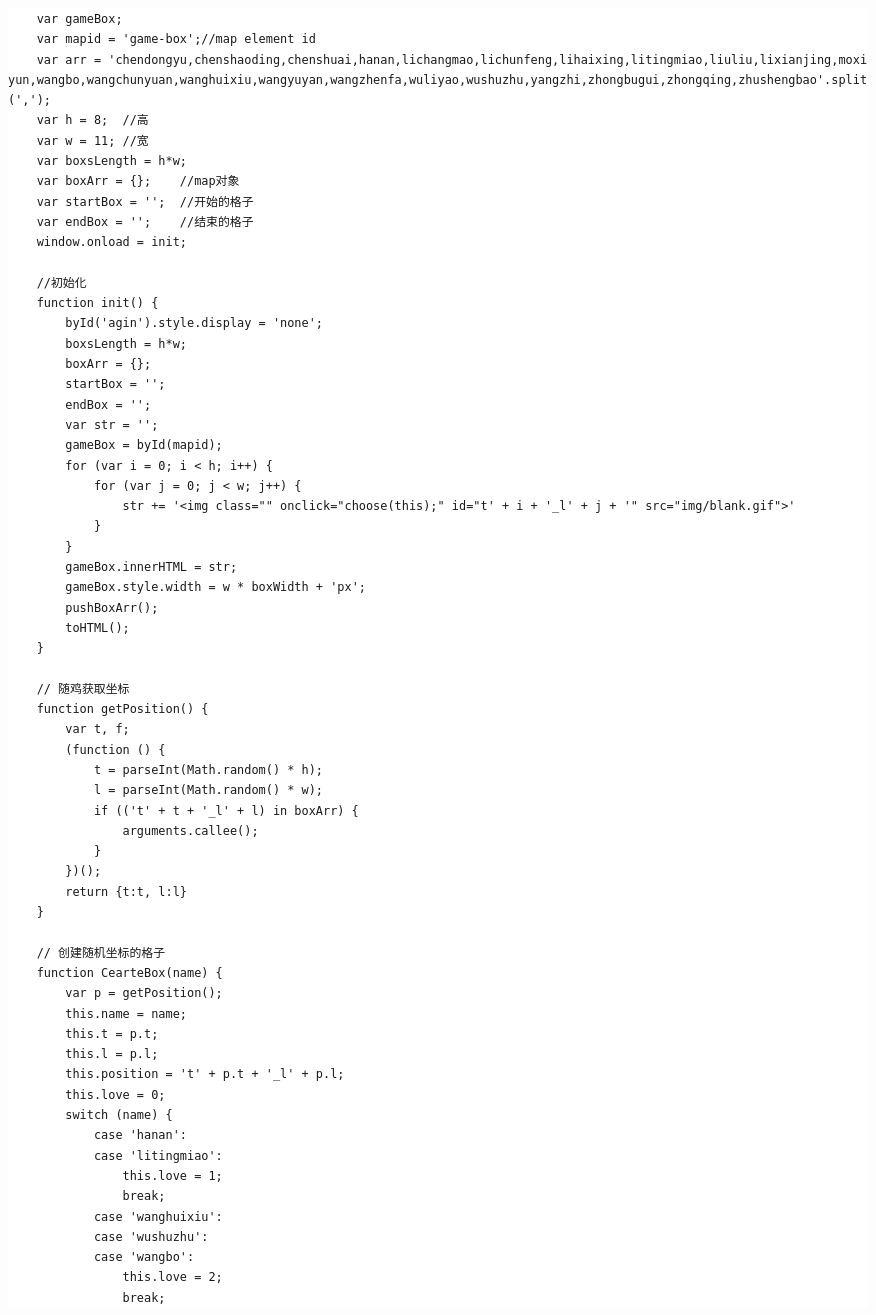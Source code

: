         var gameBox;
        var mapid = 'game-box';//map element id
        var arr = 'chendongyu,chenshaoding,chenshuai,hanan,lichangmao,lichunfeng,lihaixing,litingmiao,liuliu,lixianjing,moxiyun,wangbo,wangchunyuan,wanghuixiu,wangyuyan,wangzhenfa,wuliyao,wushuzhu,yangzhi,zhongbugui,zhongqing,zhushengbao'.split(',');
        var h = 8;  //高
        var w = 11; //宽
        var boxsLength = h*w;
        var boxArr = {};    //map对象
        var startBox = '';  //开始的格子
        var endBox = '';    //结束的格子
        window.onload = init;

        //初始化
        function init() {
            byId('agin').style.display = 'none';
            boxsLength = h*w;
            boxArr = {};
            startBox = '';
            endBox = '';
            var str = '';
            gameBox = byId(mapid);
            for (var i = 0; i < h; i++) {
                for (var j = 0; j < w; j++) {
                    str += '<img class="" onclick="choose(this);" id="t' + i + '_l' + j + '" src="img/blank.gif">'
                }
            }
            gameBox.innerHTML = str;
            gameBox.style.width = w * boxWidth + 'px';
            pushBoxArr();
            toHTML();
        }

        // 随鸡获取坐标
        function getPosition() {
            var t, f;
            (function () {
                t = parseInt(Math.random() * h);
                l = parseInt(Math.random() * w);
                if (('t' + t + '_l' + l) in boxArr) {
                    arguments.callee();
                }
            })();
            return {t:t, l:l}
        }

        // 创建随机坐标的格子
        function CearteBox(name) {
            var p = getPosition();
            this.name = name;
            this.t = p.t;
            this.l = p.l;
            this.position = 't' + p.t + '_l' + p.l;
            this.love = 0;
            switch (name) {
                case 'hanan':
                case 'litingmiao':
                    this.love = 1;
                    break;
                case 'wanghuixiu':
                case 'wushuzhu':
                case 'wangbo':
                    this.love = 2;
                    break;